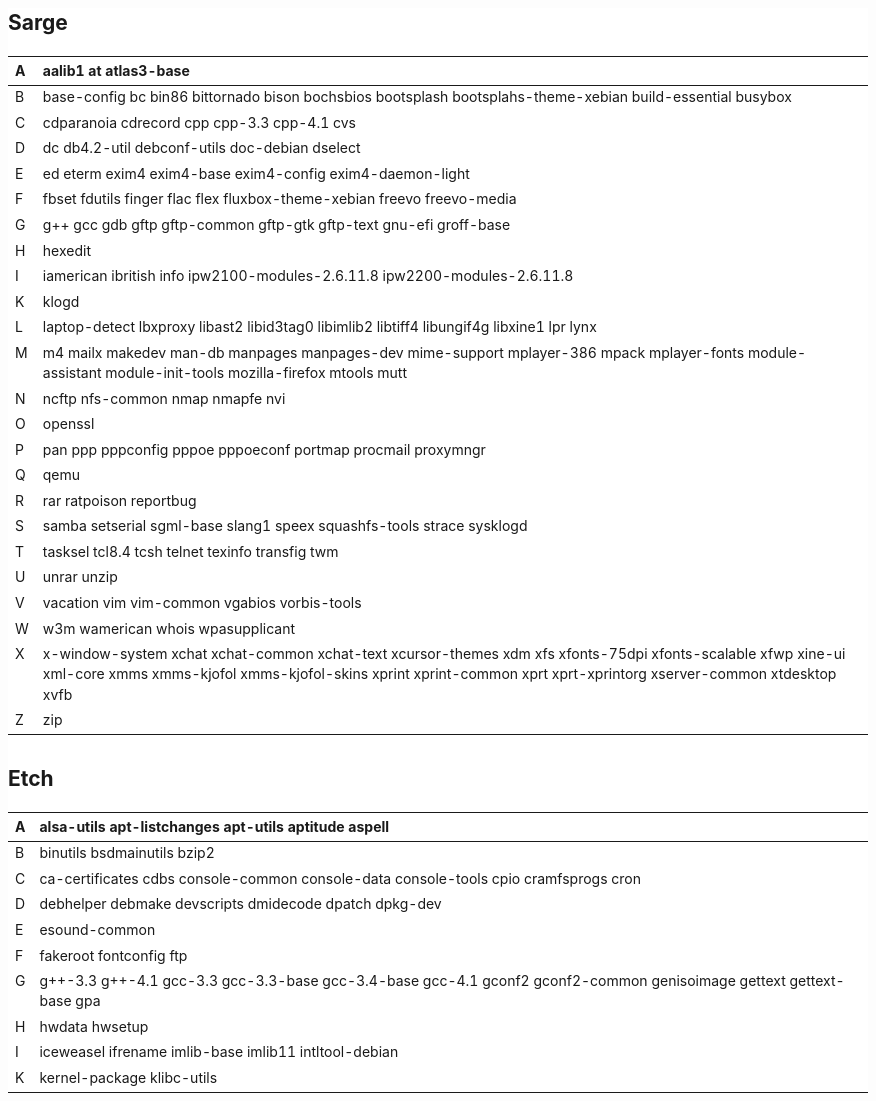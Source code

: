 ## Sarge ##
| A | aalib1 at atlas3-base |
|:--|:----------------------|
| B | base-config bc bin86 bittornado bison bochsbios bootsplash bootsplahs-theme-xebian build-essential busybox |
| C | cdparanoia cdrecord cpp cpp-3.3 cpp-4.1 cvs |
| D | dc db4.2-util debconf-utils doc-debian dselect |
| E | ed eterm exim4 exim4-base exim4-config exim4-daemon-light |
| F | fbset fdutils finger flac flex fluxbox-theme-xebian freevo freevo-media |
| G | g++ gcc gdb gftp gftp-common gftp-gtk gftp-text gnu-efi groff-base |
| H | hexedit               |
| I | iamerican ibritish info ipw2100-modules-2.6.11.8 ipw2200-modules-2.6.11.8 |
| K | klogd                 |
| L | laptop-detect lbxproxy libast2 libid3tag0 libimlib2 libtiff4 libungif4g libxine1 lpr lynx |
| M | m4 mailx makedev man-db manpages manpages-dev mime-support mplayer-386 mpack mplayer-fonts module-assistant module-init-tools mozilla-firefox mtools mutt |
| N | ncftp nfs-common nmap nmapfe nvi |
| O | openssl               |
| P | pan ppp pppconfig pppoe pppoeconf portmap procmail proxymngr |
| Q | qemu                  |
| R | rar ratpoison reportbug |
| S | samba setserial sgml-base slang1 speex squashfs-tools strace sysklogd |
| T | tasksel tcl8.4 tcsh telnet texinfo transfig twm |
| U | unrar unzip           |
| V | vacation vim vim-common vgabios vorbis-tools |
| W | w3m wamerican whois wpasupplicant |
| X | x-window-system xchat xchat-common xchat-text xcursor-themes xdm xfs xfonts-75dpi xfonts-scalable xfwp xine-ui xml-core xmms xmms-kjofol xmms-kjofol-skins xprint xprint-common xprt xprt-xprintorg xserver-common xtdesktop xvfb |
| Z  | zip                   |

## Etch ##
| A | alsa-utils apt-listchanges apt-utils aptitude aspell |
|:--|:-----------------------------------------------------|
| B | binutils bsdmainutils bzip2                          |
| C | ca-certificates cdbs console-common console-data console-tools cpio cramfsprogs cron |
| D | debhelper debmake devscripts dmidecode dpatch dpkg-dev |
| E | esound-common                                        |
| F | fakeroot fontconfig ftp                              |
| G | g++-3.3 g++-4.1 gcc-3.3 gcc-3.3-base gcc-3.4-base gcc-4.1 gconf2 gconf2-common genisoimage gettext gettext-base gpa |
| H | hwdata hwsetup                                       |
| I | iceweasel ifrename imlib-base imlib11 intltool-debian |
| K | kernel-package klibc-utils                           |